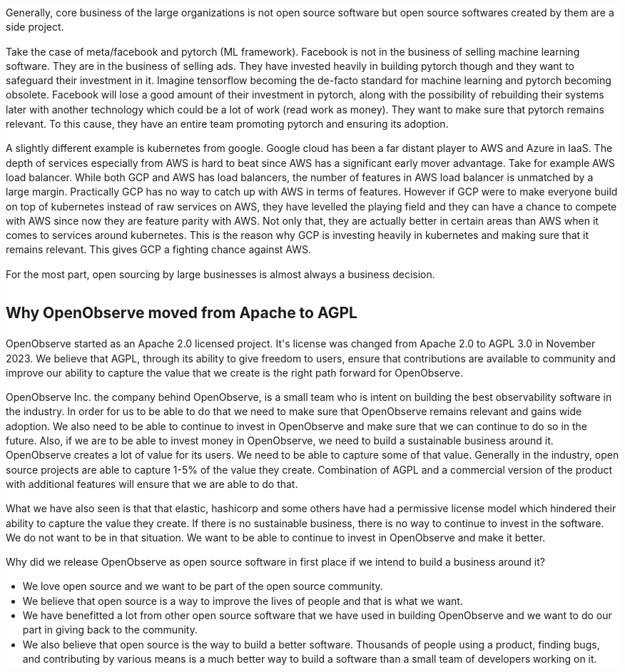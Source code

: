 Generally, core business of the large organizations is not open source software but open source softwares created by them are a side project. 

Take the case of meta/facebook and pytorch (ML framework). Facebook is not in the business of selling machine learning software. They are in the business of selling ads. They have invested heavily in building pytorch though and they want to safeguard their investment in it. Imagine tensorflow becoming the de-facto standard for machine learning and pytorch becoming obsolete. Facebook will lose a good amount of their investment in pytorch, along with the possibility of rebuilding their systems later with another technology which could be a lot of work (read work as money). They want to make sure that pytorch remains relevant. To this cause, they have an entire team promoting pytorch and ensuring its adoption.

A slightly different example is kubernetes from google. Google cloud has been a far distant player to AWS and Azure in IaaS. The depth of services especially from AWS is hard to beat since AWS has a significant early mover advantage. Take for example AWS load balancer. While both GCP and AWS has load balancers, the number of features in AWS load balancer is unmatched by a large margin. Practically GCP has no way to catch up with AWS in terms of features. However if GCP were to make everyone build on top of kubernetes instead of raw services on AWS, they have levelled the playing field and they can have a chance to compete with AWS since now they are feature parity with AWS. Not only that, they are actually better in certain areas than AWS  when it comes to services around kubernetes. This is the reason why GCP is investing heavily in kubernetes and making sure that it remains relevant. This gives GCP a fighting chance against AWS.

For the most part, open sourcing by large businesses is almost always a business decision.

## Why OpenObserve moved from Apache to AGPL

OpenObserve started as an Apache 2.0 licensed project. It's license was changed from Apache 2.0 to AGPL 3.0 in November 2023. We believe that AGPL, through its ability to give freedom to users, ensure that contributions are available to community and improve our ability to capture the value that we create is the right path forward for OpenObserve. 

OpenObserve Inc. the company behind OpenObserve, is a small team who is intent on building the best observability software in the industry. In order for us to be able to do that we need to make sure that OpenObserve remains relevant and gains wide adoption. We also need to be able to continue to invest in OpenObserve and make sure that we can continue to do so in the future. Also, if we are to be able to invest money in OpenObserve, we need to build a sustainable business around it. OpenObserve creates a lot of value for its users. We need to be able to capture some of that value. Generally in the industry, open source projects are able to capture 1-5% of the value they create. Combination of AGPL and a commercial version of the product with additional features will ensure that we are able to do that.

What we have also seen is that that elastic, hashicorp and some others have had a permissive license model which hindered their ability to capture the value they create. If there is no sustainable business, there is no way to continue to invest in the software. We do not want to be in that situation. We want to be able to continue to invest in OpenObserve and make it better.

Why did we release OpenObserve as open source software in first place if we intend to build a business around it? 

- We love open source and we want to be part of the open source community.
- We believe that open source is a way to improve the lives of people and that is what we want. 
- We have benefitted a lot from other open source software that we have used in building OpenObserve and we want to do our part in giving back to the community. 
- We also believe that open source is the way to build a better software. Thousands of people using a product, finding bugs, and contributing by various means is a much better way to build a software than a small team of developers working on it.
